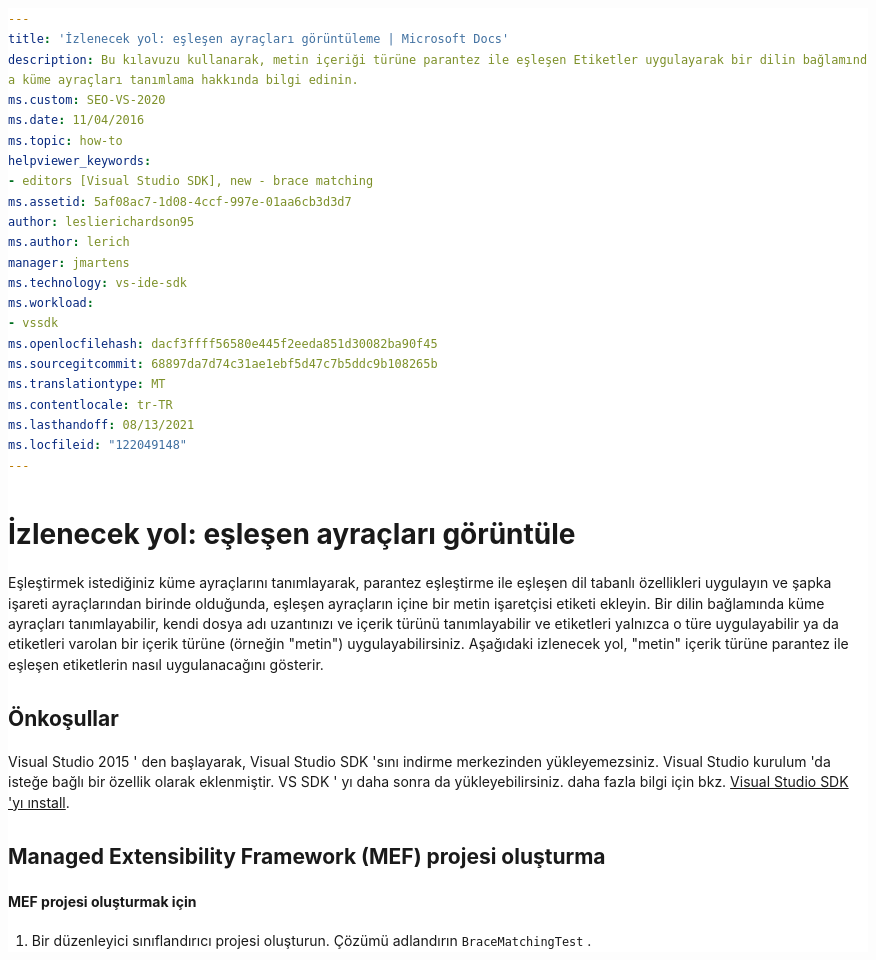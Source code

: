 ```yaml
---
title: 'İzlenecek yol: eşleşen ayraçları görüntüleme | Microsoft Docs'
description: Bu kılavuzu kullanarak, metin içeriği türüne parantez ile eşleşen Etiketler uygulayarak bir dilin bağlamında küme ayraçları tanımlama hakkında bilgi edinin.
ms.custom: SEO-VS-2020
ms.date: 11/04/2016
ms.topic: how-to
helpviewer_keywords:
- editors [Visual Studio SDK], new - brace matching
ms.assetid: 5af08ac7-1d08-4ccf-997e-01aa6cb3d3d7
author: leslierichardson95
ms.author: lerich
manager: jmartens
ms.technology: vs-ide-sdk
ms.workload:
- vssdk
ms.openlocfilehash: dacf3ffff56580e445f2eeda851d30082ba90f45
ms.sourcegitcommit: 68897da7d74c31ae1ebf5d47c7b5ddc9b108265b
ms.translationtype: MT
ms.contentlocale: tr-TR
ms.lasthandoff: 08/13/2021
ms.locfileid: "122049148"
---
```

# <a name="walkthrough-display-matching-braces"></a>İzlenecek yol: eşleşen ayraçları görüntüle
Eşleştirmek istediğiniz küme ayraçlarını tanımlayarak, parantez eşleştirme ile eşleşen dil tabanlı özellikleri uygulayın ve şapka işareti ayraçlarından birinde olduğunda, eşleşen ayraçların içine bir metin işaretçisi etiketi ekleyin. Bir dilin bağlamında küme ayraçları tanımlayabilir, kendi dosya adı uzantınızı ve içerik türünü tanımlayabilir ve etiketleri yalnızca o türe uygulayabilir ya da etiketleri varolan bir içerik türüne (örneğin "metin") uygulayabilirsiniz. Aşağıdaki izlenecek yol, "metin" içerik türüne parantez ile eşleşen etiketlerin nasıl uygulanacağını gösterir.

## <a name="prerequisites"></a>Önkoşullar
 Visual Studio 2015 ' den başlayarak, Visual Studio SDK 'sını indirme merkezinden yükleyemezsiniz. Visual Studio kurulum 'da isteğe bağlı bir özellik olarak eklenmiştir. VS SDK ' yı daha sonra da yükleyebilirsiniz. daha fazla bilgi için bkz. [Visual Studio SDK 'yı ınstall](../extensibility/installing-the-visual-studio-sdk.md).

## <a name="create-a-managed-extensibility-framework-mef-project"></a>Managed Extensibility Framework (MEF) projesi oluşturma

#### <a name="to-create-a-mef-project"></a>MEF projesi oluşturmak için

1. Bir düzenleyici sınıflandırıcı projesi oluşturun. Çözümü adlandırın `BraceMatchingTest` .
